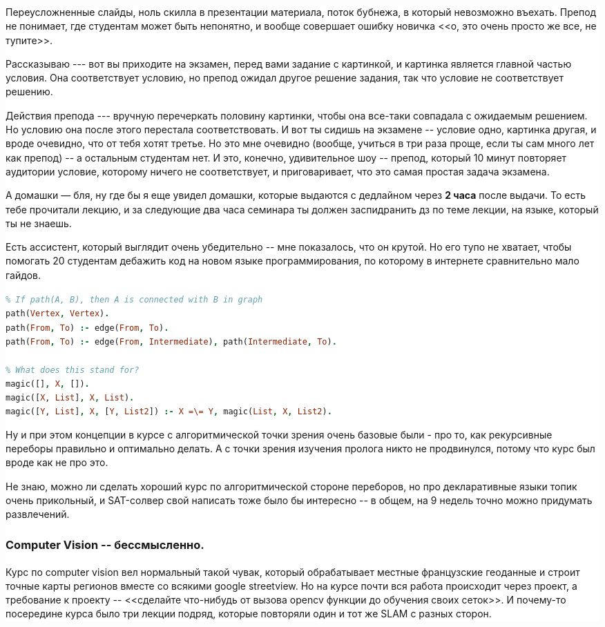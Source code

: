 Переусложненные слайды, ноль скилла в презентации материала, поток бубнежа, в который невозможно въехать. Препод не понимает, где студентам может быть непонятно, и вообще совершает ошибку новичка <<о, это очень просто же все, не тупите>>.

Рассказываю --- вот вы приходите на экзамен, перед вами задание с картинкой, и картинка является главной частью условия. Она соответствует условию, но препод ожидал другое решение задания, так что условие не соответствует решению.

Действия препода --- вручную перечеркать половину картинки, чтобы она все-таки совпадала с ожидаемым решением. Но условию она после этого перестала соответствовать. И вот ты сидишь на экзамене -- условие одно, картинка другая, и вроде очевидно, что от тебя хотят третье. Но это мне очевидно (вообще, учиться в три раза проще, если ты сам много лет как препод) -- а остальным студентам нет. И это, конечно, удивительное шоу -- препод, который 10 минут повторяет аудитории условие, которому ничего не соответствует, и приговаривает, что это самая простая задача экзамена.

А домашки — бля, ну где бы я еще увидел домашки, которые выдаются с дедлайном через **2 часа** после выдачи. То есть тебе прочитали лекцию, и за следующие два часа семинара ты должен заспидранить дз по теме лекции, на языке, который ты не знаешь.

Есть ассистент, который выглядит очень убедительно -- мне показалось, что он крутой. Но его тупо не хватает, чтобы помогать 20 студентам дебажить код на новом языке программирования, по которому в интернете сравнительно мало гайдов.

```prolog
% If path(A, B), then A is connected with B in graph
path(Vertex, Vertex).
path(From, To) :- edge(From, To).
path(From, To) :- edge(From, Intermediate), path(Intermediate, To).

% What does this stand for?
magic([], X, []).
magic([X, List], X, List).
magic([Y, List], X, [Y, List2]) :- X =\= Y, magic(List, X, List2).
```

Ну и при этом концепции в курсе с алгоритмической точки зрения очень базовые были - про то, как рекурсивные переборы правильно и оптимально делать. А с точки зрения изучения пролога никто не продвинулся, потому что курс был вроде как не про это.

Не знаю, можно ли сделать хороший курс по алгоритмической стороне переборов, но про декларативные языки топик очень прикольный, и SAT-солвер свой написать тоже было бы интересно -- в общем, на 9 недель точно можно придумать развлечений.

### Computer Vision -- бессмысленно.

Курс по computer vision вел нормальный такой чувак, который обрабатывает местные французские геоданные и строит точные карты регионов вместе со всякими google streetview. Но на курсе почти вся работа происходит через проект, а требование к проекту -- <<сделайте что-нибудь от вызова opencv функции до обучения своих сеток>>. И почему-то посередине курса было три лекции подряд, которые повторяли один и тот же SLAM с разных сторон.

